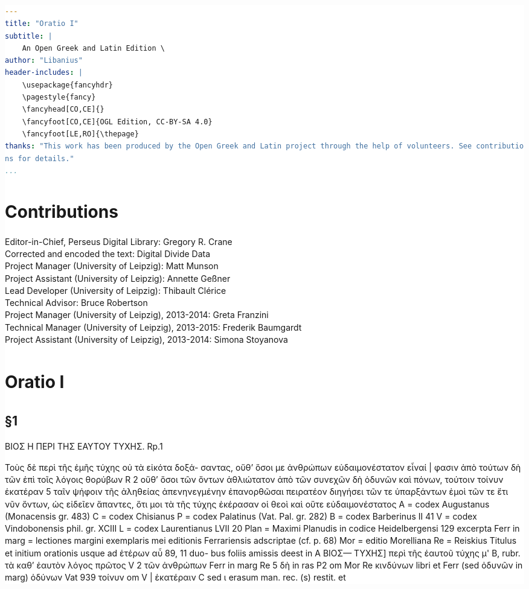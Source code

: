 ```yaml
---
title: "Oratio I"
subtitle: |
	An Open Greek and Latin Edition \ 
author: "Libanius"
header-includes: | 
	\usepackage{fancyhdr}
	\pagestyle{fancy}
	\fancyhead[CO,CE]{}
	\fancyfoot[CO,CE]{OGL Edition, CC-BY-SA 4.0}
	\fancyfoot[LE,RO]{\thepage}
thanks: "This work has been produced by the Open Greek and Latin project through the help of volunteers. See contributions for details."
...
```


# Contributions  

Editor-in-Chief, Perseus Digital Library: Gregory R. Crane  
 Corrected and encoded the text: Digital Divide Data  
 Project Manager (University of Leipzig): Matt Munson  
 Project Assistant (University of Leipzig): Annette Geßner  
 Lead Developer (University of Leipzig): Thibault Clérice  
 Technical Advisor: Bruce Robertson  
 Project Manager (University of Leipzig), 2013-2014: Greta Franzini  
 Technical Manager (University of Leipzig), 2013-2015: Frederik Baumgardt  
 Project Assistant (University of Leipzig), 2013-2014: Simona Stoyanova  

# Oratio I  

## §1  

<pb n="79"/>
<head>ΒΙΟΣ Η ΠΕΡΙ ΤΗΣ ΕΑΥΤΟΥ ΤΥΧΗΣ. Rp.1</head>
<p>Τοὺς δὲ περὶ τῆς ἐμῆς τύχης οὐ τὰ εἰκότα δοξά-
σαντας, οὔθ’ ὅσοι με ἀνθρώπων εὐδαιμονέστατον εἶναί |
φασιν ἀπὸ τούτων δὴ τῶν ἐπὶ τοῖς λόγοις θορύβων <note type="marginal">R 2</note>
οὔθ’ ὅσοι τῶν ὄντων ἀθλιώτατον ἀπὸ τῶν συνεχῶν
δὴ ὀδυνῶν καὶ πόνων, τούτοιν τοίνυν ἑκατέραν <note type="marginal">5</note>
ταῖν ψήφοιν τῆς ἀληθείας ἀπενηνεγμένην ἐπανορθῶσαι
πειρατέον διηγήσει τῶν τε ὑπαρξάντων ἐμοὶ τῶν τε
ἔτι νῦν ὄντων, ὡς εἰδεῖεν ἅπαντες, ὅτι μοι τὰ τῆς
τύχης ἐκέρασαν οἱ θεοὶ καὶ οὔτε εὐδαιμονέστατος
<lg><l>A = codex Augustanus (Monacensis gr. 483)</l>
<l>C = codex Chisianus</l>
<l>Ρ = codex Palatinus (Vat. Pal. gr. 282)</l>
<l>Β = codex Barberinus II 41</l>
<l>V = codex Vindobonensis phil. gr. XCIII</l>
<l>L = codex Laurentianus LVII 20</l>
<l>Plan = Maximi Planudis in codice Heidelbergensi 129 excerpta</l>
<l>Ferr in marg = lectiones margini exemplaris mei editionis<lb/>
Ferrariensis adscriptae (cf. p. 68)</l>
<l>Mor = editio Morelliana</l>
<l>Re = Reiskius</l></lg>
<note type="footnote">Titulus et initium orationis usque ad ἑτέρων αὖ 89, 11 duo-
bus foliis amissis deest in Α ΒΙΟΣ— ΤΥΧΗΣ] περὶ τῆς ἑαυτοῦ
τύχης μ' Β, rubr. τὰ καθ’ ἑαυτὸν λόγος πρῶτος V 2 τῶν
ἀνθρώπων Ferr in marg Re 5 δὴ in ras Ρ2 om Mor Re
κινδύνων libri et Ferr (sed ὀδυνῶν in marg) ὀδύνων Vat 939
τοίνυν om V | ἑκατέραιν C sed ι erasum man. rec. (s) restit. et